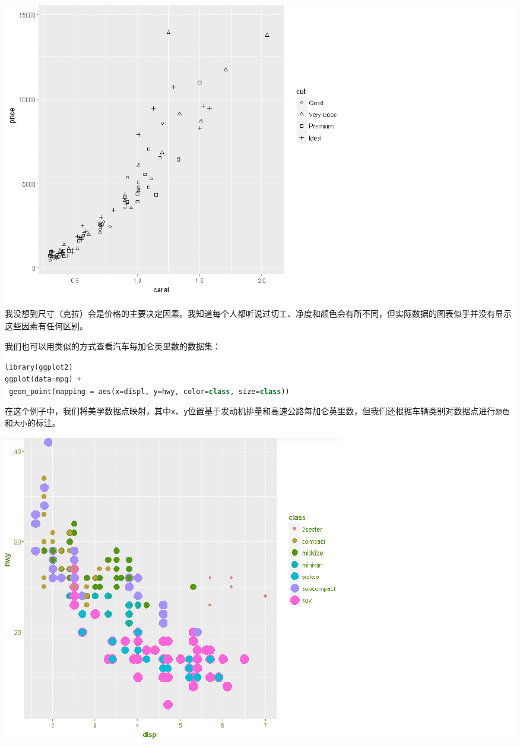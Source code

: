 ![](img/e18e470c-cd47-407b-81d3-8c3e407b3614.png)

我没想到尺寸（克拉）会是价格的主要决定因素。我知道每个人都听说过切工、净度和颜色会有所不同，但实际数据的图表似乎并没有显示这些因素有任何区别。

我们也可以用类似的方式查看汽车每加仑英里数的数据集：

```py
library(ggplot2) 
ggplot(data=mpg) + 
 geom_point(mapping = aes(x=displ, y=hwy, color=class, size=class))  
```

在这个例子中，我们将美学数据点映射，其中`x`、`y`位置基于发动机排量和高速公路每加仑英里数，但我们还根据车辆类别对数据点进行`颜色`和`大小`的标注。

![](img/b9f353de-3f4e-4695-ae24-1182004d93bc.png)
